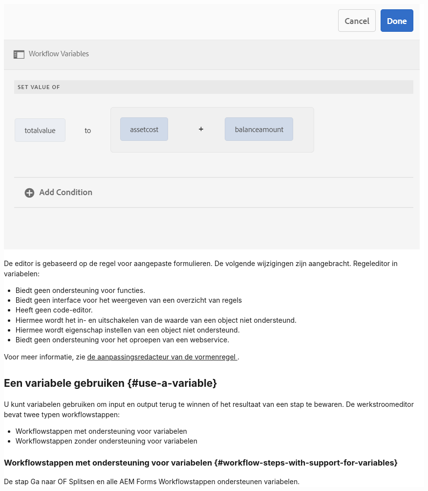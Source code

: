 ![ Redacteur van de Uitdrukking ](assets/variables_expression_editor_new.png)

De editor is gebaseerd op de regel voor aangepaste formulieren. De volgende wijzigingen zijn aangebracht. Regeleditor in variabelen:

* Biedt geen ondersteuning voor functies.
* Biedt geen interface voor het weergeven van een overzicht van regels
* Heeft geen code-editor.
* Hiermee wordt het in- en uitschakelen van de waarde van een object niet ondersteund.
* Hiermee wordt eigenschap instellen van een object niet ondersteund.
* Biedt geen ondersteuning voor het oproepen van een webservice.

Voor meer informatie, zie [ de aanpassingsredacteur van de vormenregel ](../../forms/using/rule-editor.md).

## Een variabele gebruiken {#use-a-variable}

U kunt variabelen gebruiken om input en output terug te winnen of het resultaat van een stap te bewaren. De werkstroomeditor bevat twee typen workflowstappen:

* Workflowstappen met ondersteuning voor variabelen
* Workflowstappen zonder ondersteuning voor variabelen

### Workflowstappen met ondersteuning voor variabelen {#workflow-steps-with-support-for-variables}

De stap Ga naar OF Splitsen en alle AEM Forms Workflowstappen ondersteunen variabelen.
